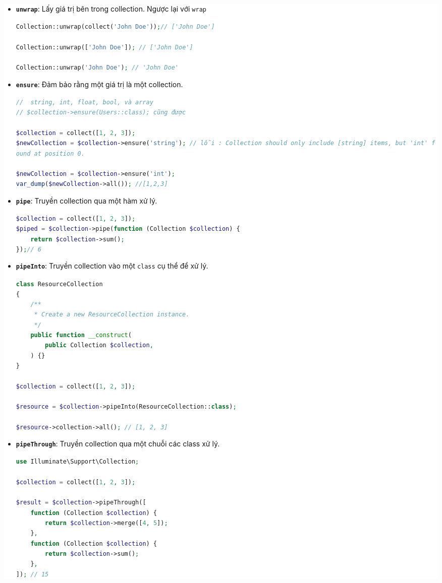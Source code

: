 
- **`unwrap`**: Lấy giá trị bên trong collection. Ngược lại với `wrap`

  ```php
  Collection::unwrap(collect('John Doe'));// ['John Doe']

  Collection::unwrap(['John Doe']); // ['John Doe']

  Collection::unwrap('John Doe'); // 'John Doe'
  ```

- **`ensure`**: Đảm bảo rằng một giá trị là một collection.

  ```php
  //  string, int, float, bool, và array
  // $collection->ensure(Users::class); cũng được

  $collection = collect([1, 2, 3]);
  $newCollection = $collection->ensure('string'); // lỗi : Collection should only include [string] items, but 'int' found at position 0.

  $newCollection = $collection->ensure('int');
  var_dump($newCollection->all()); //[1,2,3]
  ```

- **`pipe`**: Truyền collection qua một hàm xử lý.
  ```php
  $collection = collect([1, 2, 3]);
  $piped = $collection->pipe(function (Collection $collection) {
      return $collection->sum();
  });// 6
  ```
- **`pipeInto`**: Truyền collection vào một `class` cụ thể để xử lý.

  ```php
  class ResourceCollection
  {
      /**
       * Create a new ResourceCollection instance.
       */
      public function __construct(
          public Collection $collection,
      ) {}
  }

  $collection = collect([1, 2, 3]);

  $resource = $collection->pipeInto(ResourceCollection::class);

  $resource->collection->all(); // [1, 2, 3]
  ```

- **`pipeThrough`**: Truyền collection qua một chuỗi các class xử lý.

  ```php
  use Illuminate\Support\Collection;

  $collection = collect([1, 2, 3]);

  $result = $collection->pipeThrough([
      function (Collection $collection) {
          return $collection->merge([4, 5]);
      },
      function (Collection $collection) {
          return $collection->sum();
      },
  ]); // 15
  ```
